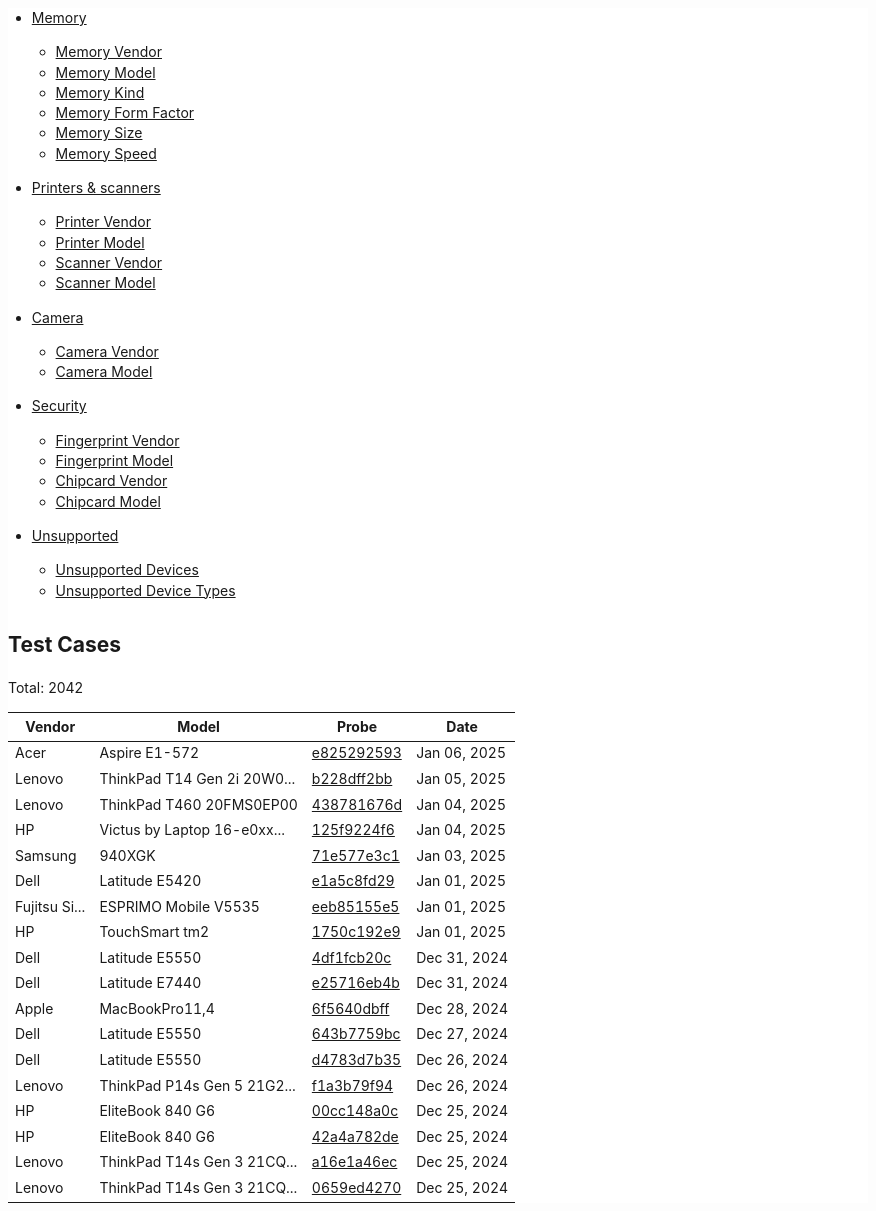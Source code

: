 * [ Memory ](#memory)
  - [ Memory Vendor            ](#memory-vendor)
  - [ Memory Model             ](#memory-model)
  - [ Memory Kind              ](#memory-kind)
  - [ Memory Form Factor       ](#memory-form-factor)
  - [ Memory Size              ](#memory-size)
  - [ Memory Speed             ](#memory-speed)

* [ Printers & scanners ](#printers--scanners)
  - [ Printer Vendor           ](#printer-vendor)
  - [ Printer Model            ](#printer-model)
  - [ Scanner Vendor           ](#scanner-vendor)
  - [ Scanner Model            ](#scanner-model)

* [ Camera ](#camera)
  - [ Camera Vendor            ](#camera-vendor)
  - [ Camera Model             ](#camera-model)

* [ Security ](#security)
  - [ Fingerprint Vendor       ](#fingerprint-vendor)
  - [ Fingerprint Model        ](#fingerprint-model)
  - [ Chipcard Vendor          ](#chipcard-vendor)
  - [ Chipcard Model           ](#chipcard-model)

* [ Unsupported ](#unsupported)
  - [ Unsupported Devices      ](#unsupported-devices)
  - [ Unsupported Device Types ](#unsupported-device-types)


Test Cases
----------

Total: 2042

| Vendor        | Model                       | Probe                                                      | Date         |
|---------------|-----------------------------|------------------------------------------------------------|--------------|
| Acer          | Aspire E1-572               | [e825292593](https://linux-hardware.org/?probe=e825292593) | Jan 06, 2025 |
| Lenovo        | ThinkPad T14 Gen 2i 20W0... | [b228dff2bb](https://linux-hardware.org/?probe=b228dff2bb) | Jan 05, 2025 |
| Lenovo        | ThinkPad T460 20FMS0EP00    | [438781676d](https://linux-hardware.org/?probe=438781676d) | Jan 04, 2025 |
| HP            | Victus by Laptop 16-e0xx... | [125f9224f6](https://linux-hardware.org/?probe=125f9224f6) | Jan 04, 2025 |
| Samsung       | 940XGK                      | [71e577e3c1](https://linux-hardware.org/?probe=71e577e3c1) | Jan 03, 2025 |
| Dell          | Latitude E5420              | [e1a5c8fd29](https://linux-hardware.org/?probe=e1a5c8fd29) | Jan 01, 2025 |
| Fujitsu Si... | ESPRIMO Mobile V5535        | [eeb85155e5](https://linux-hardware.org/?probe=eeb85155e5) | Jan 01, 2025 |
| HP            | TouchSmart tm2              | [1750c192e9](https://linux-hardware.org/?probe=1750c192e9) | Jan 01, 2025 |
| Dell          | Latitude E5550              | [4df1fcb20c](https://linux-hardware.org/?probe=4df1fcb20c) | Dec 31, 2024 |
| Dell          | Latitude E7440              | [e25716eb4b](https://linux-hardware.org/?probe=e25716eb4b) | Dec 31, 2024 |
| Apple         | MacBookPro11,4              | [6f5640dbff](https://linux-hardware.org/?probe=6f5640dbff) | Dec 28, 2024 |
| Dell          | Latitude E5550              | [643b7759bc](https://linux-hardware.org/?probe=643b7759bc) | Dec 27, 2024 |
| Dell          | Latitude E5550              | [d4783d7b35](https://linux-hardware.org/?probe=d4783d7b35) | Dec 26, 2024 |
| Lenovo        | ThinkPad P14s Gen 5 21G2... | [f1a3b79f94](https://linux-hardware.org/?probe=f1a3b79f94) | Dec 26, 2024 |
| HP            | EliteBook 840 G6            | [00cc148a0c](https://linux-hardware.org/?probe=00cc148a0c) | Dec 25, 2024 |
| HP            | EliteBook 840 G6            | [42a4a782de](https://linux-hardware.org/?probe=42a4a782de) | Dec 25, 2024 |
| Lenovo        | ThinkPad T14s Gen 3 21CQ... | [a16e1a46ec](https://linux-hardware.org/?probe=a16e1a46ec) | Dec 25, 2024 |
| Lenovo        | ThinkPad T14s Gen 3 21CQ... | [0659ed4270](https://linux-hardware.org/?probe=0659ed4270) | Dec 25, 2024 |